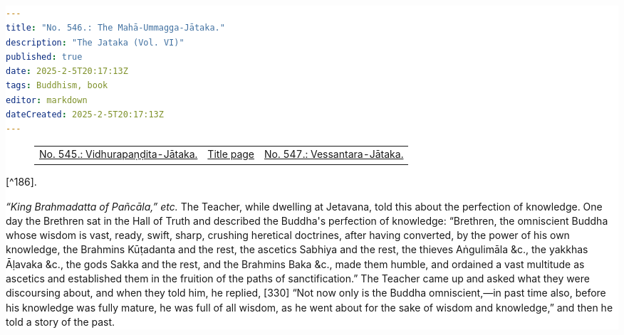```yaml
---
title: "No. 546.: The Mahā-Ummagga-Jātaka."
description: "The Jataka (Vol. VI)"
published: true
date: 2025-2-5T20:17:13Z
tags: Buddhism, book
editor: markdown
dateCreated: 2025-2-5T20:17:13Z
---
```


<figure class="table chapter-navigator">
  <table>
    <tbody>
      <tr>
        <td>
        <a href="/en/book/Buddhism/The_Jakata_Vol_6/545">
          <span class="mdi mdi-arrow-left-drop-circle"></span><span class="pl-2">No. 545.: Vidhurapaṇḍita-Jātaka.</span>
        </a>
        </td>
        <td>
        <a href="/en/book/Buddhism/The_Jakata_Vol_6">
          <span class="mdi mdi-book-open-variant"></span><span class="pl-2">Title page</span>
        </a>
        </td>
        <td>
        <a href="/en/book/Buddhism/The_Jakata_Vol_6/547">
          <span class="pr-2">No. 547.: Vessantara-Jātaka.</span><span class="mdi mdi-arrow-right-drop-circle"></span>
        </a>
        </td>
      </tr>
    </tbody>
  </table>
</figure>

[^186].

_“King Brahmadatta of Pañcāla,” etc._ The Teacher, while dwelling at Jetavana, told this about the perfection of knowledge. One day the Brethren sat in the Hall of Truth and described the Buddha's perfection of knowledge: “Brethren, the omniscient Buddha whose wisdom is vast, ready, swift, sharp, crushing heretical doctrines, after having converted, by the power of his own knowledge, the Brahmins Kūṭadanta and the rest, the ascetics Sabhiya and the rest, the thieves Aṅgulimāla &c., the yakkhas Āḷavaka &c., the gods Sakka and the rest, and the Brahmins Baka &c., made them humble, and ordained a vast multitude as ascetics and established them in the fruition of the paths of sanctification.” The Teacher came up and asked what they were discoursing about, and when they told him, he replied, \[330\] “Not now only is the Buddha omniscient,—in past time also, before his knowledge was fully mature, he was full of all wisdom, as he went about for the sake of wisdom and knowledge,” and then he told a story of the past.

